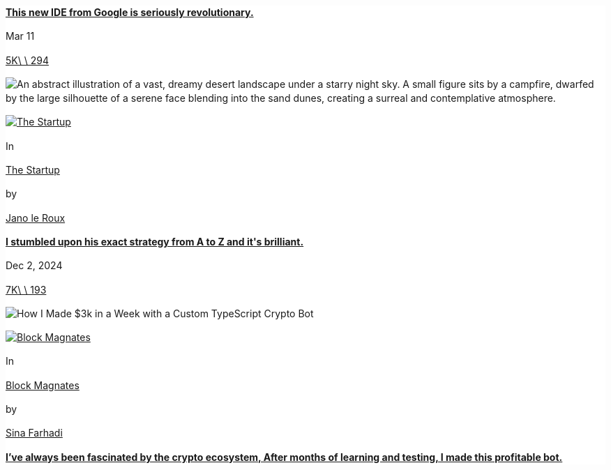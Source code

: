 [**This new IDE from Google is seriously revolutionary.**](https://medium.com/coding-beauty/new-google-project-idx-fae1fdd079c7?source=post_page---read_next_recirc--eec42c18ca4----0---------------------b174277f_9919_4831_8b7a_310fa7e47667--------------)

Mar 11

[5K\\
\\
294](https://medium.com/coding-beauty/new-google-project-idx-fae1fdd079c7?source=post_page---read_next_recirc--eec42c18ca4----0---------------------b174277f_9919_4831_8b7a_310fa7e47667--------------)

![An abstract illustration of a vast, dreamy desert landscape under a starry night sky. A small figure sits by a campfire, dwarfed by the large silhouette of a serene face blending into the sand dunes, creating a surreal and contemplative atmosphere.](https://miro.medium.com/v2/resize:fit:679/0*hIyZn7taxr6gJqmC.jpg)

[![The Startup](https://miro.medium.com/v2/resize:fill:20:20/1*pKOfOAOvx-fWzfITATgGRg.jpeg)](https://medium.com/swlh?source=post_page---read_next_recirc--eec42c18ca4----1---------------------b174277f_9919_4831_8b7a_310fa7e47667--------------)

In

[The Startup](https://medium.com/swlh?source=post_page---read_next_recirc--eec42c18ca4----1---------------------b174277f_9919_4831_8b7a_310fa7e47667--------------)

by

[Jano le Roux](https://medium.com/@janoleroux?source=post_page---read_next_recirc--eec42c18ca4----1---------------------b174277f_9919_4831_8b7a_310fa7e47667--------------)

[**I stumbled upon his exact strategy from A to Z and it's brilliant.**](https://medium.com/swlh/how-this-17-year-old-quietly-built-a-1-12m-month-ai-app-970dd0637fe8?source=post_page---read_next_recirc--eec42c18ca4----1---------------------b174277f_9919_4831_8b7a_310fa7e47667--------------)

Dec 2, 2024

[7K\\
\\
193](https://medium.com/swlh/how-this-17-year-old-quietly-built-a-1-12m-month-ai-app-970dd0637fe8?source=post_page---read_next_recirc--eec42c18ca4----1---------------------b174277f_9919_4831_8b7a_310fa7e47667--------------)

![How I Made $3k in a Week with a Custom TypeScript Crypto Bot](https://miro.medium.com/v2/resize:fit:679/0*lMrcZONPu0gRVdJZ)

[![Block Magnates](https://miro.medium.com/v2/resize:fill:20:20/1*_DO7SflM7OJTc25NWdZoiA.png)](https://medium.com/block-magnates?source=post_page---read_next_recirc--eec42c18ca4----2---------------------b174277f_9919_4831_8b7a_310fa7e47667--------------)

In

[Block Magnates](https://medium.com/block-magnates?source=post_page---read_next_recirc--eec42c18ca4----2---------------------b174277f_9919_4831_8b7a_310fa7e47667--------------)

by

[Sina Farhadi](https://medium.com/@sinafarhadi?source=post_page---read_next_recirc--eec42c18ca4----2---------------------b174277f_9919_4831_8b7a_310fa7e47667--------------)

[**I’ve always been fascinated by the crypto ecosystem, After months of learning and testing, I made this profitable bot.**](https://medium.com/block-magnates/how-i-made-3k-in-a-week-with-a-custom-typescript-crypto-bot-15068fccf6f6?source=post_page---read_next_recirc--eec42c18ca4----2---------------------b174277f_9919_4831_8b7a_310fa7e47667--------------)
